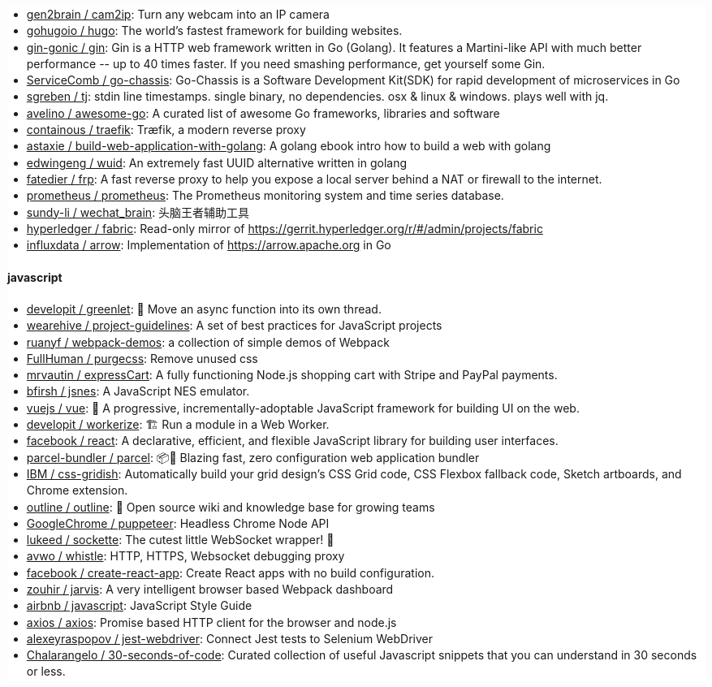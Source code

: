 * [gen2brain / cam2ip](https://github.com/gen2brain/cam2ip): Turn any webcam into an IP camera
* [gohugoio / hugo](https://github.com/gohugoio/hugo): The world’s fastest framework for building websites.
* [gin-gonic / gin](https://github.com/gin-gonic/gin): Gin is a HTTP web framework written in Go (Golang). It features a Martini-like API with much better performance -- up to 40 times faster. If you need smashing performance, get yourself some Gin.
* [ServiceComb / go-chassis](https://github.com/ServiceComb/go-chassis): Go-Chassis is a Software Development Kit(SDK) for rapid development of microservices in Go
* [sgreben / tj](https://github.com/sgreben/tj): stdin line timestamps. single binary, no dependencies. osx & linux & windows. plays well with jq.
* [avelino / awesome-go](https://github.com/avelino/awesome-go): A curated list of awesome Go frameworks, libraries and software
* [containous / traefik](https://github.com/containous/traefik): Træfik, a modern reverse proxy
* [astaxie / build-web-application-with-golang](https://github.com/astaxie/build-web-application-with-golang): A golang ebook intro how to build a web with golang
* [edwingeng / wuid](https://github.com/edwingeng/wuid): An extremely fast UUID alternative written in golang
* [fatedier / frp](https://github.com/fatedier/frp): A fast reverse proxy to help you expose a local server behind a NAT or firewall to the internet.
* [prometheus / prometheus](https://github.com/prometheus/prometheus): The Prometheus monitoring system and time series database.
* [sundy-li / wechat_brain](https://github.com/sundy-li/wechat_brain): 头脑王者辅助工具
* [hyperledger / fabric](https://github.com/hyperledger/fabric): Read-only mirror of https://gerrit.hyperledger.org/r/#/admin/projects/fabric
* [influxdata / arrow](https://github.com/influxdata/arrow): Implementation of https://arrow.apache.org in Go

#### javascript
* [developit / greenlet](https://github.com/developit/greenlet): 🦎 Move an async function into its own thread.
* [wearehive / project-guidelines](https://github.com/wearehive/project-guidelines): A set of best practices for JavaScript projects
* [ruanyf / webpack-demos](https://github.com/ruanyf/webpack-demos): a collection of simple demos of Webpack
* [FullHuman / purgecss](https://github.com/FullHuman/purgecss): Remove unused css
* [mrvautin / expressCart](https://github.com/mrvautin/expressCart): A fully functioning Node.js shopping cart with Stripe and PayPal payments.
* [bfirsh / jsnes](https://github.com/bfirsh/jsnes): A JavaScript NES emulator.
* [vuejs / vue](https://github.com/vuejs/vue): 🖖 A progressive, incrementally-adoptable JavaScript framework for building UI on the web.
* [developit / workerize](https://github.com/developit/workerize): 🏗️ Run a module in a Web Worker.
* [facebook / react](https://github.com/facebook/react): A declarative, efficient, and flexible JavaScript library for building user interfaces.
* [parcel-bundler / parcel](https://github.com/parcel-bundler/parcel): 📦🚀 Blazing fast, zero configuration web application bundler
* [IBM / css-gridish](https://github.com/IBM/css-gridish): Automatically build your grid design’s CSS Grid code, CSS Flexbox fallback code, Sketch artboards, and Chrome extension.
* [outline / outline](https://github.com/outline/outline): 📘 Open source wiki and knowledge base for growing teams
* [GoogleChrome / puppeteer](https://github.com/GoogleChrome/puppeteer): Headless Chrome Node API
* [lukeed / sockette](https://github.com/lukeed/sockette): The cutest little WebSocket wrapper! 🧦
* [avwo / whistle](https://github.com/avwo/whistle): HTTP, HTTPS, Websocket debugging proxy
* [facebook / create-react-app](https://github.com/facebook/create-react-app): Create React apps with no build configuration.
* [zouhir / jarvis](https://github.com/zouhir/jarvis): A very intelligent browser based Webpack dashboard
* [airbnb / javascript](https://github.com/airbnb/javascript): JavaScript Style Guide
* [axios / axios](https://github.com/axios/axios): Promise based HTTP client for the browser and node.js
* [alexeyraspopov / jest-webdriver](https://github.com/alexeyraspopov/jest-webdriver): Connect Jest tests to Selenium WebDriver
* [Chalarangelo / 30-seconds-of-code](https://github.com/Chalarangelo/30-seconds-of-code): Curated collection of useful Javascript snippets that you can understand in 30 seconds or less.